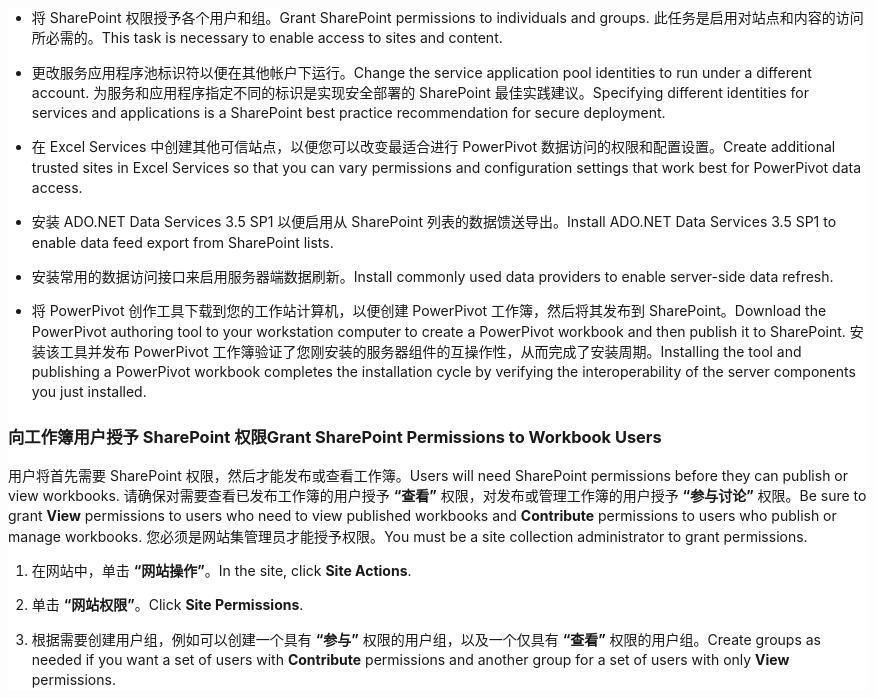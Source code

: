 -   <span data-ttu-id="40c81-321">将 SharePoint 权限授予各个用户和组。</span><span class="sxs-lookup"><span data-stu-id="40c81-321">Grant SharePoint permissions to individuals and groups.</span></span> <span data-ttu-id="40c81-322">此任务是启用对站点和内容的访问所必需的。</span><span class="sxs-lookup"><span data-stu-id="40c81-322">This task is necessary to enable access to sites and content.</span></span>

-   <span data-ttu-id="40c81-323">更改服务应用程序池标识符以便在其他帐户下运行。</span><span class="sxs-lookup"><span data-stu-id="40c81-323">Change the service application pool identities to run under a different account.</span></span> <span data-ttu-id="40c81-324">为服务和应用程序指定不同的标识是实现安全部署的 SharePoint 最佳实践建议。</span><span class="sxs-lookup"><span data-stu-id="40c81-324">Specifying different identities for services and applications is a SharePoint best practice recommendation for secure deployment.</span></span>

-   <span data-ttu-id="40c81-325">在 Excel Services 中创建其他可信站点，以便您可以改变最适合进行 PowerPivot 数据访问的权限和配置设置。</span><span class="sxs-lookup"><span data-stu-id="40c81-325">Create additional trusted sites in Excel Services so that you can vary permissions and configuration settings that work best for PowerPivot data access.</span></span>

-   <span data-ttu-id="40c81-326">安装 ADO.NET Data Services 3.5 SP1 以便启用从 SharePoint 列表的数据馈送导出。</span><span class="sxs-lookup"><span data-stu-id="40c81-326">Install ADO.NET Data Services 3.5 SP1 to enable data feed export from SharePoint lists.</span></span>

-   <span data-ttu-id="40c81-327">安装常用的数据访问接口来启用服务器端数据刷新。</span><span class="sxs-lookup"><span data-stu-id="40c81-327">Install commonly used data providers to enable server-side data refresh.</span></span>

-   <span data-ttu-id="40c81-328">将 PowerPivot 创作工具下载到您的工作站计算机，以便创建 PowerPivot 工作簿，然后将其发布到 SharePoint。</span><span class="sxs-lookup"><span data-stu-id="40c81-328">Download the PowerPivot authoring tool to your workstation computer to create a PowerPivot workbook and then publish it to SharePoint.</span></span> <span data-ttu-id="40c81-329">安装该工具并发布 PowerPivot 工作簿验证了您刚安装的服务器组件的互操作性，从而完成了安装周期。</span><span class="sxs-lookup"><span data-stu-id="40c81-329">Installing the tool and publishing a PowerPivot workbook completes the installation cycle by verifying the interoperability of the server components you just installed.</span></span>

### <a name="grant-sharepoint-permissions-to-workbook-users"></a><span data-ttu-id="40c81-330">向工作簿用户授予 SharePoint 权限</span><span class="sxs-lookup"><span data-stu-id="40c81-330">Grant SharePoint Permissions to Workbook Users</span></span>
 <span data-ttu-id="40c81-331">用户将首先需要 SharePoint 权限，然后才能发布或查看工作簿。</span><span class="sxs-lookup"><span data-stu-id="40c81-331">Users will need SharePoint permissions before they can publish or view workbooks.</span></span> <span data-ttu-id="40c81-332">请确保对需要查看已发布工作簿的用户授予 **“查看”** 权限，对发布或管理工作簿的用户授予 **“参与讨论”** 权限。</span><span class="sxs-lookup"><span data-stu-id="40c81-332">Be sure to grant **View** permissions to users who need to view published workbooks and **Contribute** permissions to users who publish or manage workbooks.</span></span> <span data-ttu-id="40c81-333">您必须是网站集管理员才能授予权限。</span><span class="sxs-lookup"><span data-stu-id="40c81-333">You must be a site collection administrator to grant permissions.</span></span>

1.  <span data-ttu-id="40c81-334">在网站中，单击 **“网站操作”**。</span><span class="sxs-lookup"><span data-stu-id="40c81-334">In the site, click **Site Actions**.</span></span>

2.  <span data-ttu-id="40c81-335">单击 **“网站权限”**。</span><span class="sxs-lookup"><span data-stu-id="40c81-335">Click **Site Permissions**.</span></span>

3.  <span data-ttu-id="40c81-336">根据需要创建用户组，例如可以创建一个具有 **“参与”** 权限的用户组，以及一个仅具有 **“查看”** 权限的用户组。</span><span class="sxs-lookup"><span data-stu-id="40c81-336">Create groups as needed if you want a set of users with **Contribute** permissions and another group for a set of users with only **View** permissions.</span></span>
